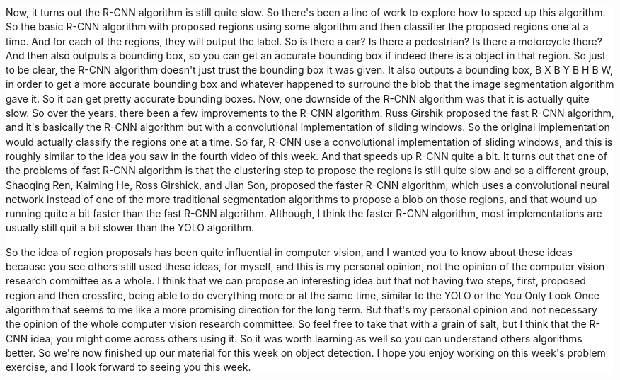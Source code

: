 Now, it turns out the R-CNN algorithm is still quite slow. So there's been a line of work to explore how to speed up this algorithm. So the basic R-CNN algorithm with proposed regions using some algorithm and then classifier the proposed regions one at a time. And for each of the regions, they will output the label. So is there a car? Is there a pedestrian? Is there a motorcycle there? And then also outputs a bounding box, so you can get an accurate bounding box if indeed there is a object in that region. So just to be clear, the R-CNN algorithm doesn't just trust the bounding box it was given. It also outputs a bounding box, B X B Y B H B W, in order to get a more accurate bounding box and whatever happened to surround the blob that the image segmentation algorithm gave it. So it can get pretty accurate bounding boxes. Now, one downside of the R-CNN algorithm was that it is actually quite slow. So over the years, there been a few improvements to the R-CNN algorithm. Russ Girshik proposed the fast R-CNN algorithm, and it's basically the R-CNN algorithm but with a convolutional implementation of sliding windows. So the original implementation would actually classify the regions one at a time. So far, R-CNN use a convolutional implementation of sliding windows, and this is roughly similar to the idea you saw in the fourth video of this week. And that speeds up R-CNN quite a bit. It turns out that one of the problems of fast R-CNN algorithm is that the clustering step to propose the regions is still quite slow and so a different group, Shaoqing Ren, Kaiming He, Ross Girshick, and Jian Son, proposed the faster R-CNN algorithm, which uses a convolutional neural network instead of one of the more traditional segmentation algorithms to propose a blob on those regions, and that wound up running quite a bit faster than the fast R-CNN algorithm. Although, I think the faster R-CNN algorithm, most implementations are usually still quit a bit slower than the YOLO algorithm. 

So the idea of region proposals has been quite influential in computer vision, and I wanted you to know about these ideas because you see others still used these ideas, for myself, and this is my personal opinion, not the opinion of the computer vision research committee as a whole. I think that we can propose an interesting idea but that not having two steps, first, proposed region and then crossfire, being able to do everything more or at the same time, similar to the YOLO or the You Only Look Once algorithm that seems to me like a more promising direction for the long term. But that's my personal opinion and not necessary the opinion of the whole computer vision research committee. So feel free to take that with a grain of salt, but I think that the R-CNN idea, you might come across others using it. So it was worth learning as well so you can understand others algorithms better. So we're now finished up our material for this week on object detection. I hope you enjoy working on this week's problem exercise, and I look forward to seeing you this week.

